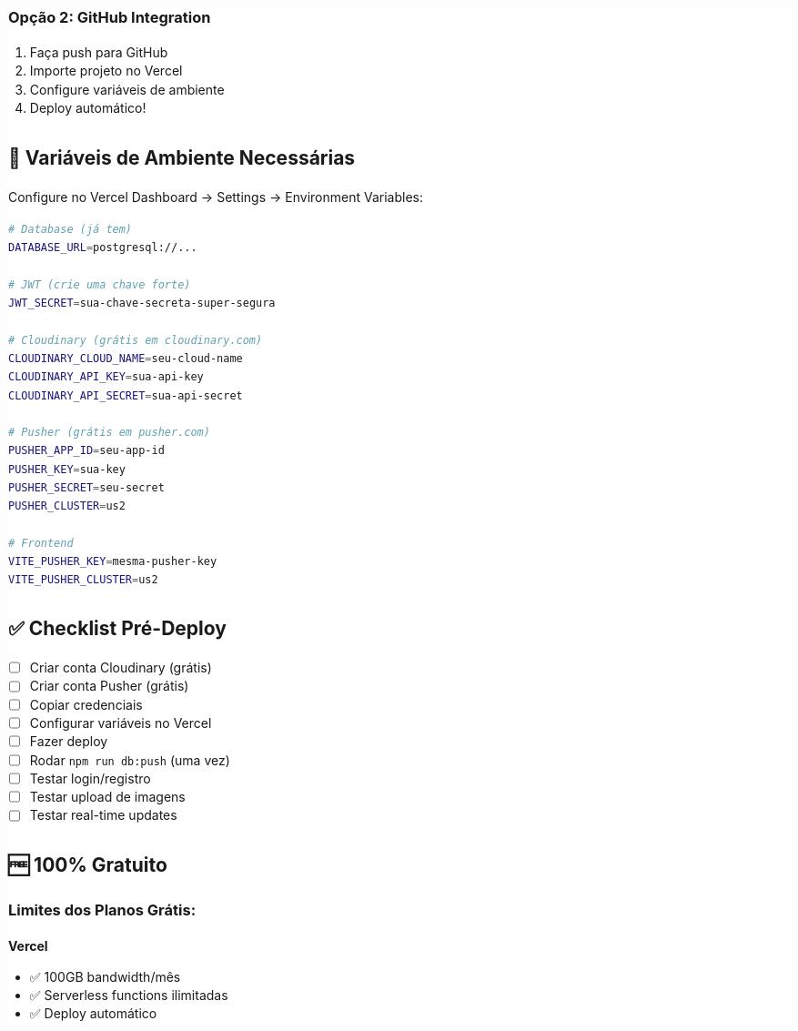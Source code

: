 ### Opção 2: GitHub Integration

1. Faça push para GitHub
2. Importe projeto no Vercel
3. Configure variáveis de ambiente
4. Deploy automático!

## 🔐 Variáveis de Ambiente Necessárias

Configure no Vercel Dashboard → Settings → Environment Variables:

```bash
# Database (já tem)
DATABASE_URL=postgresql://...

# JWT (crie uma chave forte)
JWT_SECRET=sua-chave-secreta-super-segura

# Cloudinary (grátis em cloudinary.com)
CLOUDINARY_CLOUD_NAME=seu-cloud-name
CLOUDINARY_API_KEY=sua-api-key
CLOUDINARY_API_SECRET=sua-api-secret

# Pusher (grátis em pusher.com)
PUSHER_APP_ID=seu-app-id
PUSHER_KEY=sua-key
PUSHER_SECRET=seu-secret
PUSHER_CLUSTER=us2

# Frontend
VITE_PUSHER_KEY=mesma-pusher-key
VITE_PUSHER_CLUSTER=us2
```

## ✅ Checklist Pré-Deploy

- [ ] Criar conta Cloudinary (grátis)
- [ ] Criar conta Pusher (grátis)
- [ ] Copiar credenciais
- [ ] Configurar variáveis no Vercel
- [ ] Fazer deploy
- [ ] Rodar `npm run db:push` (uma vez)
- [ ] Testar login/registro
- [ ] Testar upload de imagens
- [ ] Testar real-time updates

## 🆓 100% Gratuito

### Limites dos Planos Grátis:

**Vercel**
- ✅ 100GB bandwidth/mês
- ✅ Serverless functions ilimitadas
- ✅ Deploy automático
